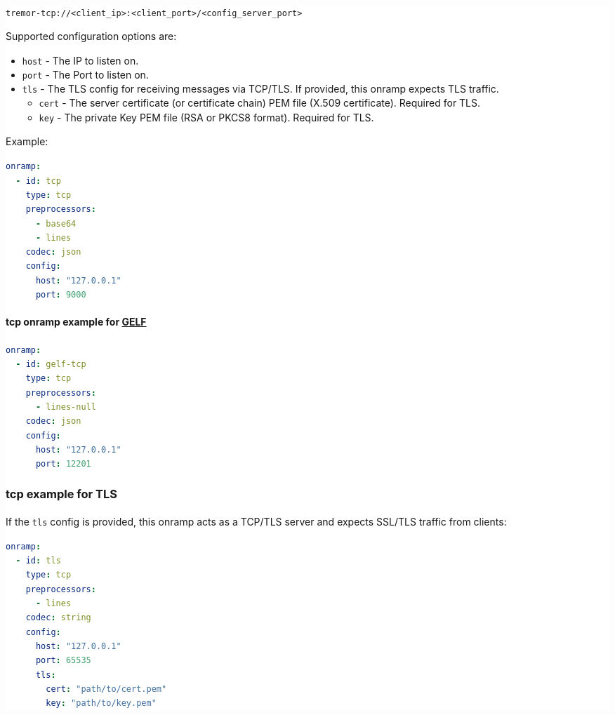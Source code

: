 ```
tremor-tcp://<client_ip>:<client_port>/<config_server_port>
```

Supported configuration options are:

- `host` - The IP to listen on.
- `port` - The Port to listen on.
- `tls` - The TLS config for receiving messages via TCP/TLS. If provided, this onramp expects TLS traffic.
  - `cert` - The server certificate (or certificate chain) PEM file (X.509 certificate). Required for TLS.
  - `key` - The private Key PEM file (RSA or PKCS8 format). Required for TLS.

Example:

```yaml
onramp:
  - id: tcp
    type: tcp
    preprocessors:
      - base64
      - lines
    codec: json
    config:
      host: "127.0.0.1"
      port: 9000
```

#### tcp onramp example for [GELF](https://docs.graylog.org/docs/gelf#gelf-via-udp)

```yaml
onramp:
  - id: gelf-tcp
    type: tcp
    preprocessors:
      - lines-null
    codec: json
    config:
      host: "127.0.0.1"
      port: 12201
```

### tcp example for TLS

If the `tls` config is provided, this onramp acts as a TCP/TLS server and expects SSL/TLS traffic from clients:

```yaml
onramp:
  - id: tls
    type: tcp
    preprocessors:
      - lines
    codec: string
    config:
      host: "127.0.0.1"
      port: 65535
      tls:
        cert: "path/to/cert.pem"
        key: "path/to/key.pem"
```
